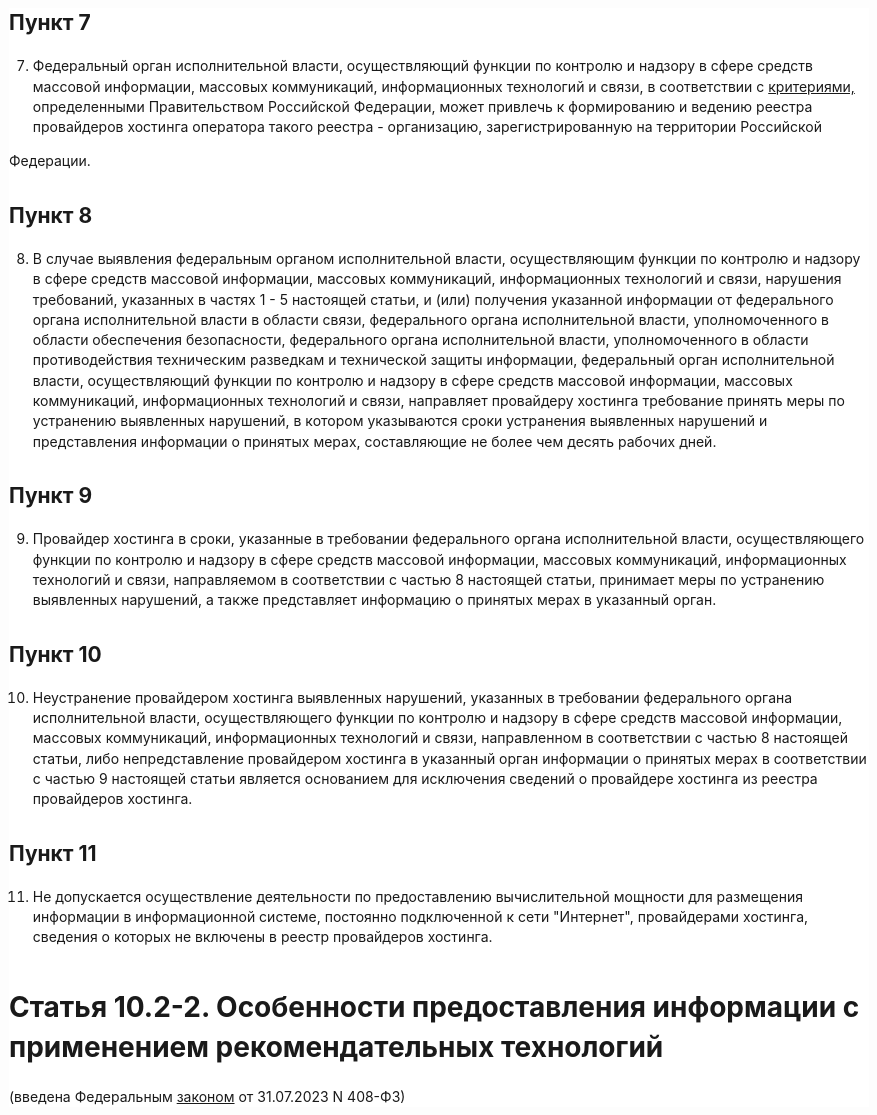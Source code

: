 ## Пункт 7
7. Федеральный орган исполнительной власти, осуществляющий функции по контролю и надзору в сфере средств массовой информации, массовых коммуникаций, информационных технологий и связи, в соответствии с [критериями,](https://login.consultant.ru/link/?req=doc&base=LAW&n=462758&date=22.03.2025&dst=100009&field=134&demo=2) определенными Правительством Российской Федерации, может привлечь к формированию и ведению реестра провайдеров хостинга оператора такого реестра - организацию, зарегистрированную на территории Российской

 Федерации.

## Пункт 8
8. В случае выявления федеральным органом исполнительной власти, осуществляющим функции по контролю и надзору в сфере средств массовой информации, массовых коммуникаций, информационных технологий и связи, нарушения требований, указанных в частях 1 - 5 настоящей статьи, и (или) получения указанной информации от федерального органа исполнительной власти в области связи, федерального органа исполнительной власти, уполномоченного в области обеспечения безопасности, федерального органа исполнительной власти, уполномоченного в области противодействия техническим разведкам и технической защиты информации, федеральный орган исполнительной власти, осуществляющий функции по контролю и надзору в сфере средств массовой информации, массовых коммуникаций, информационных технологий и связи, направляет провайдеру хостинга требование принять меры по устранению выявленных нарушений, в котором указываются сроки устранения выявленных нарушений и представления информации о принятых мерах, составляющие не более чем десять рабочих дней.

## Пункт 9
9. Провайдер хостинга в сроки, указанные в требовании федерального органа исполнительной власти, осуществляющего функции по контролю и надзору в сфере средств массовой информации, массовых коммуникаций, информационных технологий и связи, направляемом в соответствии с частью 8 настоящей статьи, принимает меры по устранению выявленных нарушений, а также представляет информацию о принятых мерах в указанный орган.

## Пункт 10
10. Неустранение провайдером хостинга выявленных нарушений, указанных в требовании федерального органа исполнительной власти, осуществляющего функции по контролю и надзору в сфере средств массовой информации, массовых коммуникаций, информационных технологий и связи, направленном в соответствии с частью 8 настоящей статьи, либо непредставление провайдером хостинга в указанный орган информации о принятых мерах в соответствии с частью 9 настоящей статьи является основанием для исключения сведений о провайдере хостинга из реестра провайдеров хостинга.

## Пункт 11
11. Не допускается осуществление деятельности по предоставлению вычислительной мощности для размещения информации в информационной системе, постоянно подключенной к сети "Интернет", провайдерами хостинга, сведения о которых не включены в реестр провайдеров хостинга.

# **Статья 10.2-2. Особенности предоставления информации с применением рекомендательных технологий**

(введена Федеральным [законом](https://login.consultant.ru/link/?req=doc&base=LAW&n=453264&date=22.03.2025&dst=100009&field=134&demo=2) от 31.07.2023 N 408-ФЗ)
